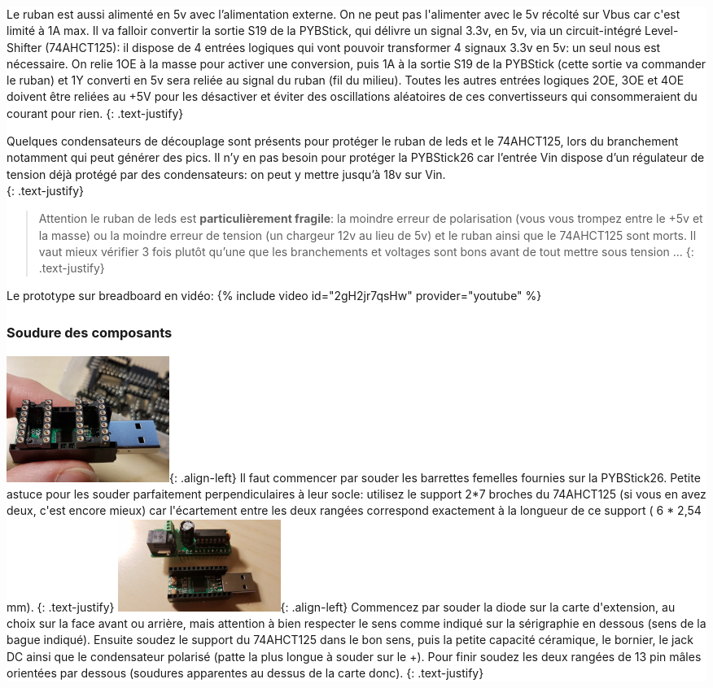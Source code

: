 Le ruban est aussi alimenté en 5v avec l’alimentation externe. On ne peut pas l'alimenter avec le 5v récolté sur Vbus car c'est limité à 1A max. Il va falloir convertir la sortie S19 de la PYBStick, qui délivre un signal 3.3v, en 5v, via un circuit-intégré Level-Shifter (74AHCT125): il dispose de 4 entrées logiques qui vont pouvoir transformer 4 signaux 3.3v en 5v: un seul nous est nécessaire. On relie 1OE à la masse pour activer une conversion, puis 1A à la sortie S19 de la PYBStick (cette sortie va commander le ruban) et 1Y converti en 5v sera reliée au signal du ruban (fil du milieu). Toutes les autres entrées logiques 2OE, 3OE et 4OE doivent être reliées au +5V pour les désactiver et éviter des oscillations aléatoires de ces convertisseurs qui consommeraient du courant pour rien.
{: .text-justify}

Quelques condensateurs de découplage sont présents pour protéger le ruban de leds et le 74AHCT125, lors du branchement notamment qui peut générer des pics. Il n’y en pas besoin pour protéger la PYBStick26 car l’entrée Vin dispose d’un régulateur de tension déjà protégé par des condensateurs: on peut y mettre jusqu’à 18v sur Vin.  
{: .text-justify}

>Attention le ruban de leds est **particulièrement fragile**: la moindre erreur de polarisation (vous vous trompez entre le +5v et la masse) ou la moindre erreur de tension (un chargeur 12v au lieu de 5v) et le ruban ainsi que le 74AHCT125 sont morts. Il vaut mieux vérifier 3 fois plutôt qu’une que les branchements et voltages sont bons avant de tout mettre sous tension ...
{: .text-justify}

Le prototype sur breadboard en vidéo:
{% include video id="2gH2jr7qsHw" provider="youtube" %}

### Soudure des composants
![LedStick](/assets/images/tutos/016LedStick/soudure1.jpg){: .align-left} 
Il faut commencer par souder les barrettes femelles fournies sur la PYBStick26. Petite astuce pour les souder parfaitement perpendiculaires à leur socle: utilisez le support 2*7 broches du 74AHCT125 (si vous en avez deux, c'est encore mieux) car l'écartement entre les deux rangées correspond exactement à la longueur de ce support ( 6 * 2,54 mm).
{: .text-justify}
![LedStick](/assets/images/tutos/016LedStick/soudure2.jpg){: .align-left} 
Commencez par souder la diode sur la carte d'extension, au choix sur la face avant ou arrière, mais attention à bien respecter le sens comme indiqué sur la sérigraphie en dessous (sens de la bague indiqué). Ensuite soudez le support du 74AHCT125 dans le bon sens, puis la petite capacité céramique, le bornier, le jack DC ainsi que le condensateur polarisé (patte la plus longue à souder sur le +). Pour finir soudez les deux rangées de 13 pin mâles orientées par dessous (soudures apparentes au dessus de la carte donc).
{: .text-justify}
